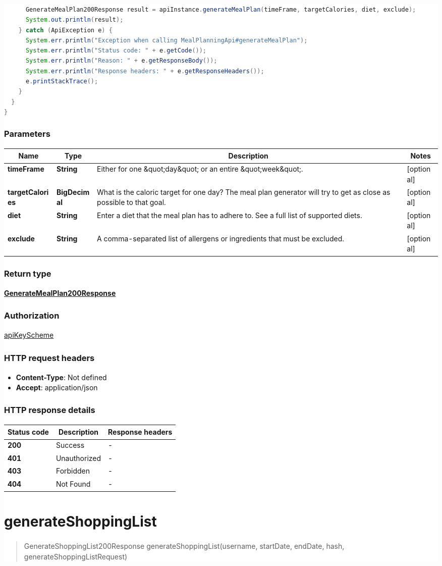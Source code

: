 ```java
      GenerateMealPlan200Response result = apiInstance.generateMealPlan(timeFrame, targetCalories, diet, exclude);
      System.out.println(result);
    } catch (ApiException e) {
      System.err.println("Exception when calling MealPlanningApi#generateMealPlan");
      System.err.println("Status code: " + e.getCode());
      System.err.println("Reason: " + e.getResponseBody());
      System.err.println("Response headers: " + e.getResponseHeaders());
      e.printStackTrace();
    }
  }
}
```

### Parameters

| Name | Type | Description  | Notes |
|------------- | ------------- | ------------- | -------------|
| **timeFrame** | **String**| Either for one \&quot;day\&quot; or an entire \&quot;week\&quot;. | [optional] |
| **targetCalories** | **BigDecimal**| What is the caloric target for one day? The meal plan generator will try to get as close as possible to that goal. | [optional] |
| **diet** | **String**| Enter a diet that the meal plan has to adhere to. See a full list of supported diets. | [optional] |
| **exclude** | **String**| A comma-separated list of allergens or ingredients that must be excluded. | [optional] |

### Return type

[**GenerateMealPlan200Response**](GenerateMealPlan200Response.md)

### Authorization

[apiKeyScheme](../README.md#apiKeyScheme)

### HTTP request headers

 - **Content-Type**: Not defined
 - **Accept**: application/json

### HTTP response details
| Status code | Description | Response headers |
|-------------|-------------|------------------|
| **200** | Success |  -  |
| **401** | Unauthorized |  -  |
| **403** | Forbidden |  -  |
| **404** | Not Found |  -  |

<a id="generateShoppingList"></a>
# **generateShoppingList**
> GenerateShoppingList200Response generateShoppingList(username, startDate, endDate, hash, generateShoppingListRequest)
